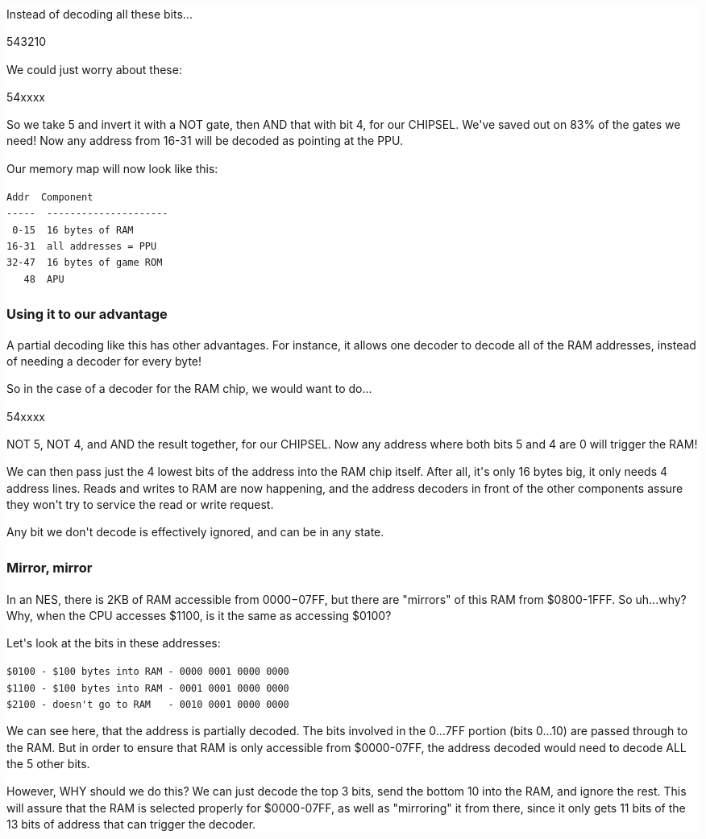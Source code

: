 Instead of decoding all these bits...

543210

We could just worry about these:

54xxxx

So we take 5 and invert it with a NOT gate, then AND that with bit 4, for our CHIPSEL. We've saved out on 83% of the gates we need! Now any address from 16-31 will be decoded as pointing at the PPU.

Our memory map will now look like this:

```
Addr  Component
-----  ---------------------
 0-15  16 bytes of RAM
16-31  all addresses = PPU
32-47  16 bytes of game ROM
   48  APU
```

### Using it to our advantage
A partial decoding like this has other advantages. For instance, it allows one decoder to decode all of the RAM addresses, instead of needing a decoder for every byte!

So in the case of a decoder for the RAM chip, we would want to do...

54xxxx

NOT 5, NOT 4, and AND the result together, for our CHIPSEL. Now any address where both bits 5 and 4 are 0 will trigger the RAM!

We can then pass just the 4 lowest bits of the address into the RAM chip itself. After all, it's only 16 bytes big, it only needs 4 address lines. Reads and writes to RAM are now happening, and the address decoders in front of the other components assure they won't try to service the read or write request.

Any bit we don't decode is effectively ignored, and can be in any state.

### Mirror, mirror
In an NES, there is 2KB of RAM accessible from $0000-$07FF, but there are "mirrors" of this RAM from $0800-1FFF. So uh...why? Why, when the CPU accesses $1100, is it the same as accessing $0100?

Let's look at the bits in these addresses:

```
$0100 - $100 bytes into RAM - 0000 0001 0000 0000
$1100 - $100 bytes into RAM - 0001 0001 0000 0000
$2100 - doesn't go to RAM   - 0010 0001 0000 0000   
```

We can see here, that the address is partially decoded. The bits involved in the 0...7FF portion (bits 0...10) are passed through to the RAM. But in order to ensure that RAM is only accessible from $0000-07FF, the address decoded would need to decode ALL the 5 other bits.

However, WHY should we do this? We can just decode the top 3 bits, send the bottom 10 into the RAM, and ignore the rest. This will assure that the RAM is selected properly for $0000-07FF, as well as "mirroring" it from there, since it only gets 11 bits of the 13 bits of address that can trigger the decoder.
